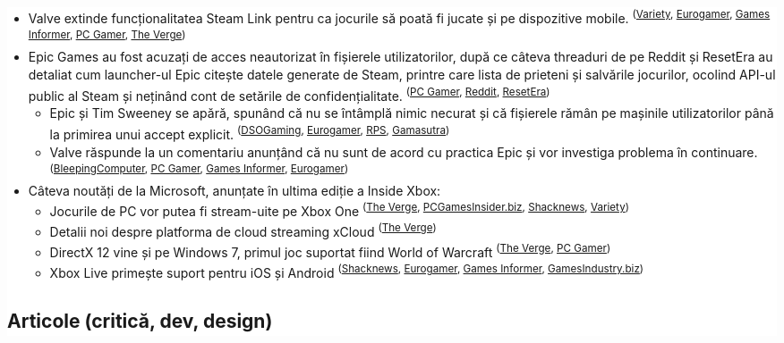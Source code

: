 * Valve extinde funcționalitatea Steam Link pentru ca jocurile să poată fi jucate și pe dispozitive mobile. <sup>([Variety](https://variety.com/2019/gaming/news/valve-reveals-steam-link-anywhere-1203163727/), [Eurogamer](https://www.eurogamer.net/articles/2019-03-14-steam-link-now-lets-you-play-games-from-any-pc), [Games Informer](https://www.gameinformer.com/2019/03/14/steam-link-can-now-be-used-long-distance), [PC Gamer](https://www.pcgamer.com/steam-link-anywhere-stream-from-home/), [The Verge](https://www.theverge.com/2019/3/14/18265818/valve-steam-link-anywhere-personal-cloud-service-gaming-pc-gdc-2019))</sup>
* Epic Games au fost acuzați de acces neautorizat în fișierele utilizatorilor, după ce câteva threaduri de pe Reddit și ResetEra au detaliat cum launcher-ul Epic citește datele generate de Steam, printre care lista de prieteni și salvările jocurilor, ocolind API-ul public al Steam și neținând cont de setările de confidențialitate. <sup>([PC Gamer](https://www.pcgamer.com/epic-steam-data-reddit/), [Reddit](https://www.reddit.com/r/PhoenixPoint/comments/b0rxdq/epic_game_store_spyware_tracking_and_you/), [ResetEra](https://www.resetera.com/threads/developing-epic-games-launcher-appears-to-collect-your-steam-friends-play-history-up2-valve-responds-see-threadmarks.105385/))</sup>
  * Epic și Tim Sweeney se apără, spunând că nu se întâmplă nimic necurat și că fișierele rămân pe mașinile utilizatorilor până la primirea unui accept explicit.
<sup>([DSOGaming](https://www.dsogaming.com/news/pc-gamers-report-epic-launcher-collecting-their-steam-friends-play-history-epic-responds/), [Eurogamer](https://www.eurogamer.net/articles/2019-03-15-epic-responds-to-accusations-its-launcher-accesses-steam-data-without-permission), [RPS](https://www.rockpapershotgun.com/2019/03/15/epic-games-deny-spying-allegations/), [Gamasutra](http://www.gamasutra.com/view/news/338813/Epics_Tim_Sweeney_addressees_privacy_concerns_for_the_Epic_Games_Store.php))</sup>
  * Valve răspunde la un comentariu anunțând că nu sunt de acord cu practica Epic și vor investiga problema în continuare. <sup>([BleepingComputer](https://www.bleepingcomputer.com/news/security/epic-promises-to-fix-game-launcher-after-privacy-concerns/), [PC Gamer](https://www.pcgamer.com/valve-doesnt-sound-too-happy-about-the-epic-store-copying-steam-data/), [Games Informer](https://www.gameinformer.com/2019/03/16/valve-to-investigate-epic-game-stores-use-of-steam-files), [Eurogamer](https://www.eurogamer.net/articles/2019-03-16-valve-says-it-doesnt-want-epic-or-anyone-messing-with-steam-user-data))</sup>
* Câteva noutăți de la Microsoft, anunțate în ultima ediție a Inside Xbox:
  * Jocurile de PC vor putea fi stream-uite pe Xbox One <sup>([The Verge](https://www.theverge.com/2019/3/13/18263513/microsoft-xbox-one-pc-games-support-streaming-wireless-display-app-feature), [PCGamesInsider.biz](http://www.pcgamesinsider.biz/news/68701/microsofts-xcloud-lets-you-stream-games-to-your-pc-smartphone-and-console/), [Shacknews](https://www.shacknews.com/article/110495/stream-pc-games-to-xbox-one-with-new-wireless-display-app), [Variety](https://variety.com/2019/gaming/news/microsoft-xbox-pc-game-streaming-1203162342/))</sup>
  * Detalii noi despre platforma de cloud streaming xCloud <sup>([The Verge](https://www.theverge.com/2019/3/13/18263405/microsoft-xcloud-game-streaming-demo-video))</sup>
  * DirectX 12 vine și pe Windows 7, primul joc suportat fiind World of Warcraft <sup>([The Verge](https://www.theverge.com/2019/3/13/18263422/microsoft-directx-12-windows-7-world-of-warcraft-support), [PC Gamer](https://www.pcgamer.com/microsoft-finally-ports-directx-12-to-windows-7-but-only-for-certain-games/))</sup>
  * Xbox Live primește suport pentru iOS și Android <sup>([Shacknews](https://www.shacknews.com/article/110520/microsoft-announces-xbox-live-for-ios-and-android-support), [Eurogamer](https://www.eurogamer.net/articles/2019-03-14-microsoft-officially-announces-sweeping-xbox-live-support-for-ios-and-android), [Games Informer](https://www.gameinformer.com/gdc-2019/2019/03/14/microsoft-bringing-xbox-live-to-ios-and-android-enhancing-its-game-creation), [GamesIndustry.biz](https://www.gamesindustry.biz/articles/2019-03-14-xbox-live-is-coming-to-ios-and-android-but-not-switch-yet))</sup>

## Articole (critică, dev, design)
